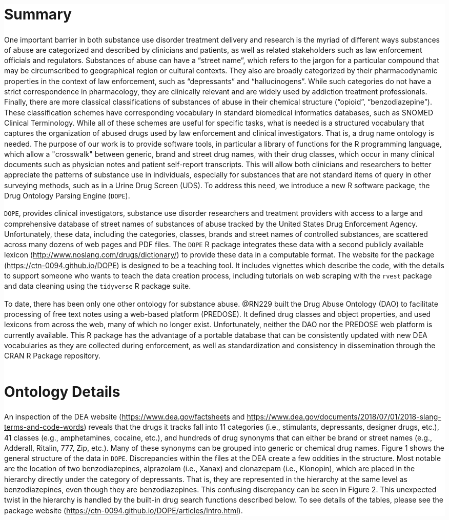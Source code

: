 


# Summary

One important barrier in both substance use disorder treatment delivery and research is the myriad of different ways substances of abuse are categorized and described by clinicians and patients, as well as related stakeholders such as law enforcement officials and regulators. Substances of abuse can have a “street name”, which refers to the jargon for a particular compound that may be circumscribed to geographical region or cultural contexts. They also are broadly categorized by their pharmacodynamic properties in the context of law enforcement, such as “depressants” and “hallucinogens”. While such categories do not have a strict correspondence in pharmacology, they are clinically relevant and are widely used by addiction treatment professionals. Finally, there are more classical classifications of substances of abuse in their chemical structure (“opioid”, “benzodiazepine”). These classification schemes have corresponding vocabulary in standard biomedical informatics databases, such as SNOMED Clinical Terminology. While all of these schemes are useful for specific tasks, what is needed is a structured vocabulary that captures the organization of abused drugs used by law enforcement and clinical investigators. That is, a drug name ontology is needed. The purpose of our work is to provide software tools, in particular a library of functions for the R programming language, which allow a "crosswalk" between generic, brand and street drug names, with their drug classes, which occur in many clinical documents such as physician notes and patient self-report transcripts. This will allow both clinicians and researchers to better appreciate the patterns of substance use in individuals, especially for substances that are not standard items of query in other surveying methods, such as in a Urine Drug Screen (UDS). To address this need, we introduce a new R software package, the Drug Ontology Parsing Engine (`DOPE`). 

`DOPE`, provides clinical investigators, substance use disorder researchers and treatment providers with access to a large and comprehensive database of street names of substances of abuse tracked by the United States Drug Enforcement Agency. Unfortunately, these data, including the categories, classes, brands and street names of controlled substances, are scattered across many dozens of web pages and PDF files. The `DOPE` R package integrates these data with a second publicly available lexicon (http://www.noslang.com/drugs/dictionary/) to provide these data in a computable format. The website for the package (https://ctn-0094.github.io/DOPE) is designed to be a teaching tool. It includes vignettes which describe the code, with the details to support someone who wants to teach the data creation process, including tutorials on web scraping with the `rvest` package and data cleaning using the `tidyverse` R package suite.

To date, there has been only one other ontology for substance abuse. @RN229 built the Drug Abuse Ontology (DAO) to facilitate processing of free text notes using a web-based platform (PREDOSE). It defined drug classes and object properties, and used lexicons from across the web, many of which no longer exist. Unfortunately, neither the DAO nor the PREDOSE web platform is currently available. This R package has the advantage of a portable database that can be consistently updated with new DEA vocabularies as they are collected during enforcement, as well as standardization and consistency in dissemination through the CRAN R Package repository. 

# Ontology Details
An inspection of the DEA website (https://www.dea.gov/factsheets and https://www.dea.gov/documents/2018/07/01/2018-slang-terms-and-code-words) reveals that the drugs it tracks fall into 11 categories (i.e., stimulants, depressants, designer drugs, etc.), 41 classes (e.g., amphetamines, cocaine, etc.), and hundreds of drug synonyms that can either be brand or street names (e.g., Adderall, Ritalin, 777, Zip, etc.). Many of these synonyms can be grouped into generic or chemical drug names. Figure 1 shows the general structure of the data in `DOPE`. Discrepancies within the files at the DEA create a few oddities in the structure. Most notable are the location of two benzodiazepines, alprazolam (i.e., Xanax) and clonazepam (i.e., Klonopin), which are placed in the hierarchy directly under the category of depressants. That is, they are represented in the hierarchy at the same level as benzodiazepines, even though they are benzodiazepines. This confusing discrepancy can be seen in Figure 2. This unexpected twist in the hierarchy is handled by the built-in drug search functions described below. To see details of the tables, please see the package website (https://ctn-0094.github.io/DOPE/articles/Intro.html).
